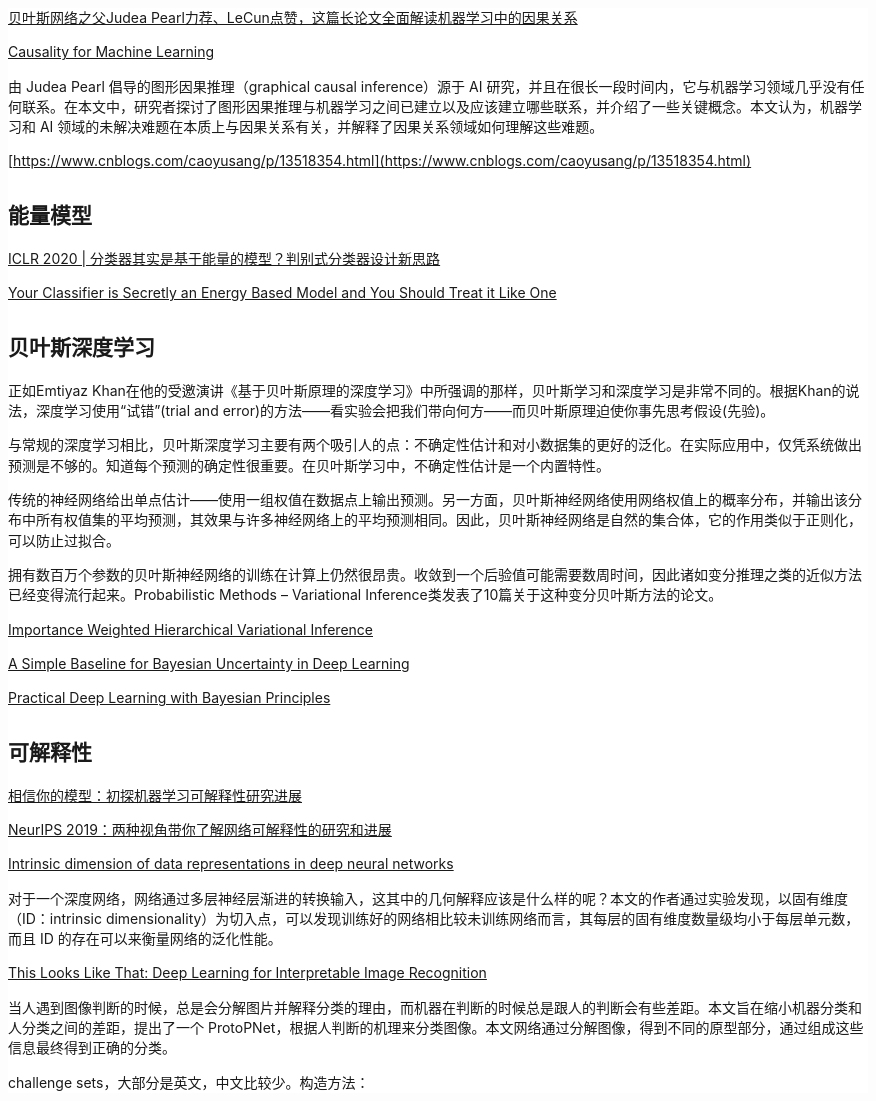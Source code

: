 [贝叶斯网络之父Judea Pearl力荐、LeCun点赞，这篇长论文全面解读机器学习中的因果关系](https://mp.weixin.qq.com/s/E04x_tqWPaQ4CSWfGVbnTw)

[Causality for Machine Learning](https://arxiv.org/abs/1911.10500)

由 Judea Pearl 倡导的图形因果推理（graphical causal inference）源于 AI 研究，并且在很长一段时间内，它与机器学习领域几乎没有任何联系。在本文中，研究者探讨了图形因果推理与机器学习之间已建立以及应该建立哪些联系，并介绍了一些关键概念。本文认为，机器学习和 AI 领域的未解决难题在本质上与因果关系有关，并解释了因果关系领域如何理解这些难题。


[https://www.cnblogs.com/caoyusang/p/13518354.html](https://www.cnblogs.com/caoyusang/p/13518354.html)

## 能量模型

[ICLR 2020 \| 分类器其实是基于能量的模型？判别式分类器设计新思路](https://mp.weixin.qq.com/s/7qcuHvk9UoCvoJRFzQXuHQ)

[Your Classifier is Secretly an Energy Based Model and You Should Treat it Like One](https://arxiv.org/abs/1912.03263)

## 贝叶斯深度学习

正如Emtiyaz Khan在他的受邀演讲《基于贝叶斯原理的深度学习》中所强调的那样，贝叶斯学习和深度学习是非常不同的。根据Khan的说法，深度学习使用“试错”(trial and error)的方法——看实验会把我们带向何方——而贝叶斯原理迫使你事先思考假设(先验)。

与常规的深度学习相比，贝叶斯深度学习主要有两个吸引人的点：不确定性估计和对小数据集的更好的泛化。在实际应用中，仅凭系统做出预测是不够的。知道每个预测的确定性很重要。在贝叶斯学习中，不确定性估计是一个内置特性。

传统的神经网络给出单点估计——使用一组权值在数据点上输出预测。另一方面，贝叶斯神经网络使用网络权值上的概率分布，并输出该分布中所有权值集的平均预测，其效果与许多神经网络上的平均预测相同。因此，贝叶斯神经网络是自然的集合体，它的作用类似于正则化，可以防止过拟合。

拥有数百万个参数的贝叶斯神经网络的训练在计算上仍然很昂贵。收敛到一个后验值可能需要数周时间，因此诸如变分推理之类的近似方法已经变得流行起来。Probabilistic Methods – Variational Inference类发表了10篇关于这种变分贝叶斯方法的论文。

[Importance Weighted Hierarchical Variational Inference](https://arxiv.org/abs/1905.03290)

[A Simple Baseline for Bayesian Uncertainty in Deep Learning](https://arxiv.org/abs/1902.02476)

[Practical Deep Learning with Bayesian Principles](https://arxiv.org/abs/1906.02506)

## 可解释性

[相信你的模型：初探机器学习可解释性研究进展](https://mp.weixin.qq.com/s/7ngrHNd4__MN3Wb5RMv6qQ)

[NeurIPS 2019：两种视角带你了解网络可解释性的研究和进展](https://mp.weixin.qq.com/s/oud7w6MNWPO8svEHZxD4ZA)

[Intrinsic dimension of data representations in deep neural networks](https://arxiv.org/pdf/1905.12784v1.pdf)

对于一个深度网络，网络通过多层神经层渐进的转换输入，这其中的几何解释应该是什么样的呢？本文的作者通过实验发现，以固有维度（ID：intrinsic dimensionality）为切入点，可以发现训练好的网络相比较未训练网络而言，其每层的固有维度数量级均小于每层单元数，而且 ID 的存在可以来衡量网络的泛化性能。

[This Looks Like That: Deep Learning for Interpretable Image Recognition](https://arxiv.org/pdf/1806.10574.pdf)

当人遇到图像判断的时候，总是会分解图片并解释分类的理由，而机器在判断的时候总是跟人的判断会有些差距。本文旨在缩小机器分类和人分类之间的差距，提出了一个 ProtoPNet，根据人判断的机理来分类图像。本文网络通过分解图像，得到不同的原型部分，通过组成这些信息最终得到正确的分类。


challenge sets，大部分是英文，中文比较少。构造方法：
